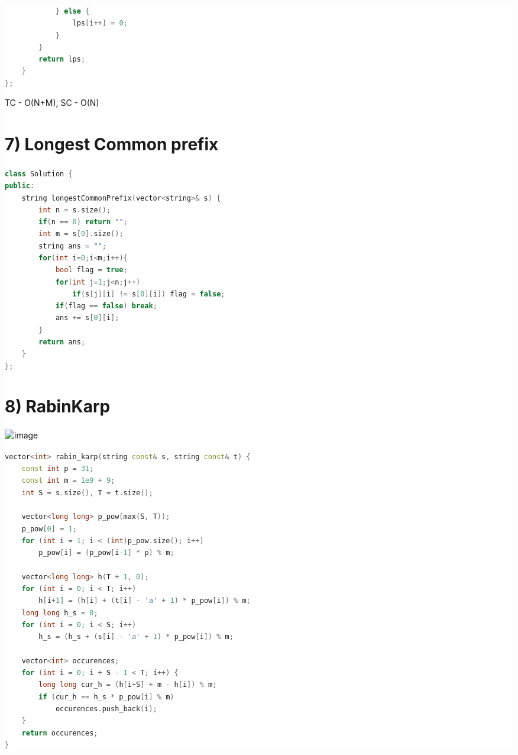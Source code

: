 ```cpp
            } else {
                lps[i++] = 0;
            }
        }
        return lps;
    }
};
```
TC - O(N+M), SC - O(N)  

# 7) Longest Common prefix  
```cpp
class Solution {
public:
    string longestCommonPrefix(vector<string>& s) {
        int n = s.size();
        if(n == 0) return "";
        int m = s[0].size();
        string ans = "";
        for(int i=0;i<m;i++){
            bool flag = true;
            for(int j=1;j<n;j++)
                if(s[j][i] != s[0][i]) flag = false;
            if(flag == false) break;
            ans += s[0][i];
        }
        return ans;
    }
};
```

# 8) RabinKarp  
![image](https://user-images.githubusercontent.com/56584349/179210508-d0569c49-d41b-4b8b-8476-103043ab85cc.png)  
```cpp
vector<int> rabin_karp(string const& s, string const& t) {
    const int p = 31; 
    const int m = 1e9 + 9;
    int S = s.size(), T = t.size();

    vector<long long> p_pow(max(S, T)); 
    p_pow[0] = 1; 
    for (int i = 1; i < (int)p_pow.size(); i++) 
        p_pow[i] = (p_pow[i-1] * p) % m;

    vector<long long> h(T + 1, 0); 
    for (int i = 0; i < T; i++)
        h[i+1] = (h[i] + (t[i] - 'a' + 1) * p_pow[i]) % m; 
    long long h_s = 0; 
    for (int i = 0; i < S; i++) 
        h_s = (h_s + (s[i] - 'a' + 1) * p_pow[i]) % m; 

    vector<int> occurences;
    for (int i = 0; i + S - 1 < T; i++) { 
        long long cur_h = (h[i+S] + m - h[i]) % m; 
        if (cur_h == h_s * p_pow[i] % m)
            occurences.push_back(i);
    }
    return occurences;
}
```
